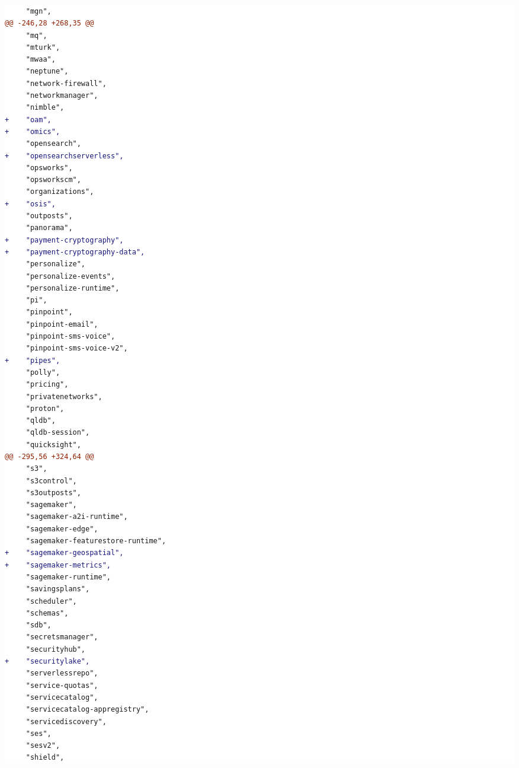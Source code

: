 ```diff
     "mgn",
@@ -246,28 +268,35 @@
     "mq",
     "mturk",
     "mwaa",
     "neptune",
     "network-firewall",
     "networkmanager",
     "nimble",
+    "oam",
+    "omics",
     "opensearch",
+    "opensearchserverless",
     "opsworks",
     "opsworkscm",
     "organizations",
+    "osis",
     "outposts",
     "panorama",
+    "payment-cryptography",
+    "payment-cryptography-data",
     "personalize",
     "personalize-events",
     "personalize-runtime",
     "pi",
     "pinpoint",
     "pinpoint-email",
     "pinpoint-sms-voice",
     "pinpoint-sms-voice-v2",
+    "pipes",
     "polly",
     "pricing",
     "privatenetworks",
     "proton",
     "qldb",
     "qldb-session",
     "quicksight",
@@ -295,56 +324,64 @@
     "s3",
     "s3control",
     "s3outposts",
     "sagemaker",
     "sagemaker-a2i-runtime",
     "sagemaker-edge",
     "sagemaker-featurestore-runtime",
+    "sagemaker-geospatial",
+    "sagemaker-metrics",
     "sagemaker-runtime",
     "savingsplans",
     "scheduler",
     "schemas",
     "sdb",
     "secretsmanager",
     "securityhub",
+    "securitylake",
     "serverlessrepo",
     "service-quotas",
     "servicecatalog",
     "servicecatalog-appregistry",
     "servicediscovery",
     "ses",
     "sesv2",
     "shield",
```
